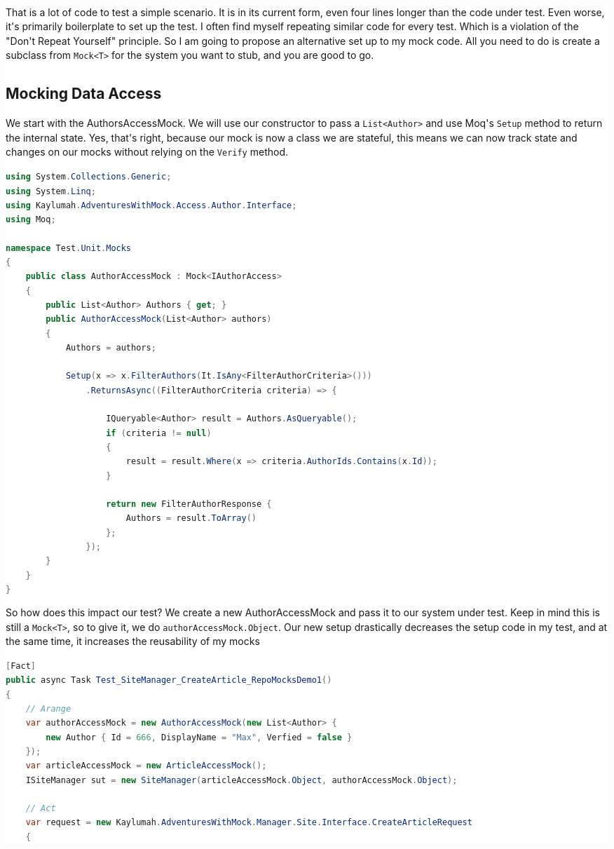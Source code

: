 That is a lot of code to test a simple scenario. It is in its current form, even four lines longer than the code under test. Even worse, it's primarily boilerplate to set up the test. I often find myself repeating similar code for every test. Which is a violation of the "Don't Repeat Yourself" principle. So I am going to propose an alternative set up to my mock code. All you need to do is create a subclass from `Mock<T>` for the system you want to stub, and you are good to go.

## Mocking Data Access

We start with the AuthorsAccessMock. We will use our constructor to pass a `List<Author>` and use Moq's `Setup` method to return the internal state. Yes, that's right, because our mock is now a class we are stateful, this means we can now track state and changes on our mocks without relying on the `Verify` method.

```cs
using System.Collections.Generic;
using System.Linq;
using Kaylumah.AdventuresWithMock.Access.Author.Interface;
using Moq;

namespace Test.Unit.Mocks
{
    public class AuthorAccessMock : Mock<IAuthorAccess>
    {
        public List<Author> Authors { get; }
        public AuthorAccessMock(List<Author> authors)
        {
            Authors = authors;

            Setup(x => x.FilterAuthors(It.IsAny<FilterAuthorCriteria>()))
                .ReturnsAsync((FilterAuthorCriteria criteria) => {

                    IQueryable<Author> result = Authors.AsQueryable();
                    if (criteria != null)
                    {
                        result = result.Where(x => criteria.AuthorIds.Contains(x.Id));
                    }

                    return new FilterAuthorResponse {
                        Authors = result.ToArray()
                    };
                });
        }
    }
}
```

So how does this impact our test? We create a new AuthorAccessMock and pass it to our system under test. Keep in mind this is still a `Mock<T>`, so to give it, we do `authorAccessMock.Object`. Our new setup drastically decreases the setup code in my test, and at the same time, it increases the reusability of my mocks

```cs
[Fact]
public async Task Test_SiteManager_CreateArticle_RepoMocksDemo1()
{
    // Arange
    var authorAccessMock = new AuthorAccessMock(new List<Author> {
        new Author { Id = 666, DisplayName = "Max", Verfied = false }
    });
    var articleAccessMock = new ArticleAccessMock();
    ISiteManager sut = new SiteManager(articleAccessMock.Object, authorAccessMock.Object);

    // Act
    var request = new Kaylumah.AdventuresWithMock.Manager.Site.Interface.CreateArticleRequest
    {
```